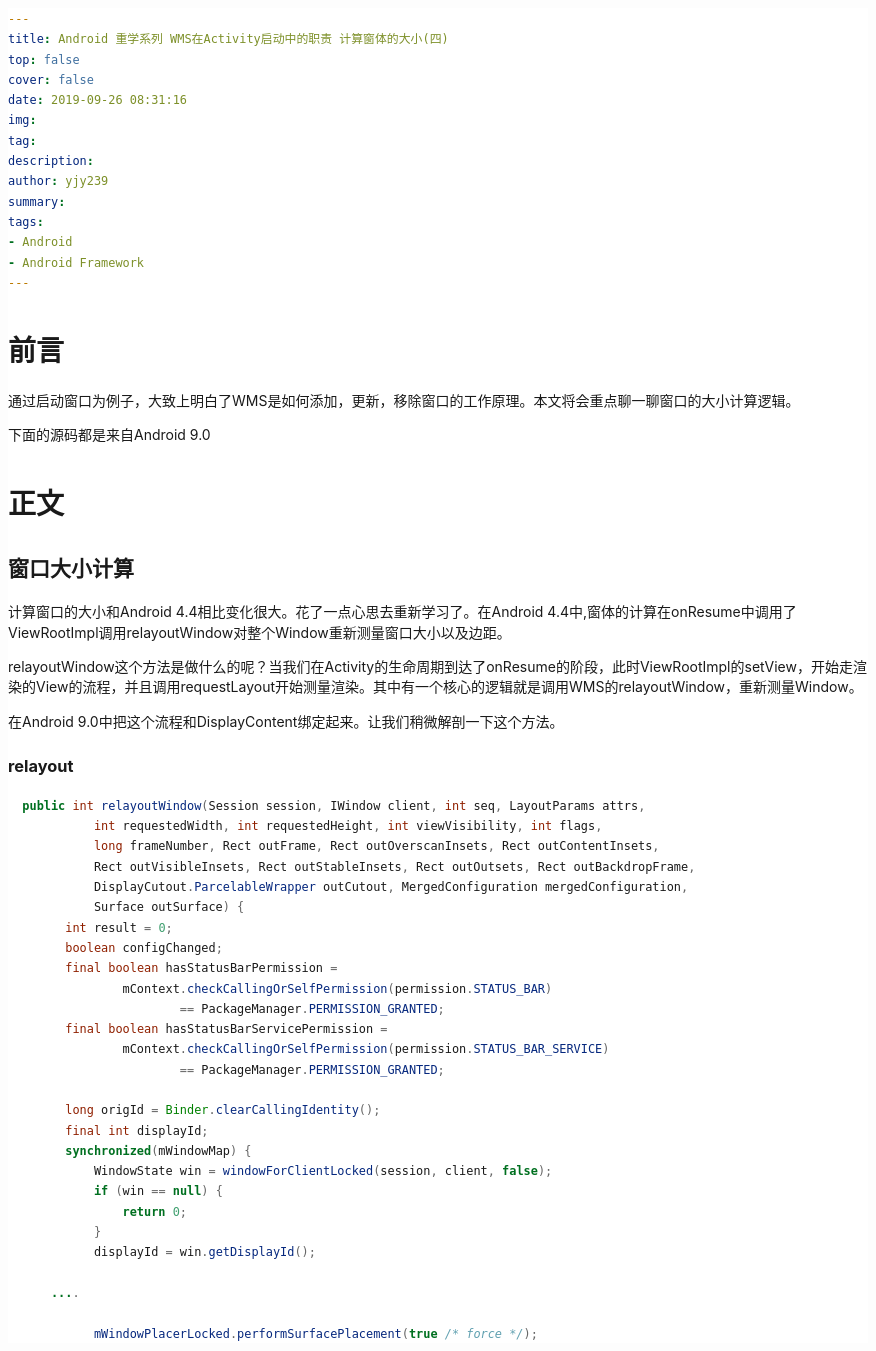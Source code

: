 ```yaml
---
title: Android 重学系列 WMS在Activity启动中的职责 计算窗体的大小(四)
top: false
cover: false
date: 2019-09-26 08:31:16
img:
tag:
description:
author: yjy239
summary:
tags:
- Android
- Android Framework
---
```

# 前言
通过启动窗口为例子，大致上明白了WMS是如何添加，更新，移除窗口的工作原理。本文将会重点聊一聊窗口的大小计算逻辑。

下面的源码都是来自Android 9.0

# 正文

## 窗口大小计算
计算窗口的大小和Android 4.4相比变化很大。花了一点心思去重新学习了。在Android 4.4中,窗体的计算在onResume中调用了ViewRootImpl调用relayoutWindow对整个Window重新测量窗口大小以及边距。

relayoutWindow这个方法是做什么的呢？当我们在Activity的生命周期到达了onResume的阶段，此时ViewRootImpl的setView，开始走渲染的View的流程，并且调用requestLayout开始测量渲染。其中有一个核心的逻辑就是调用WMS的relayoutWindow，重新测量Window。

在Android 9.0中把这个流程和DisplayContent绑定起来。让我们稍微解剖一下这个方法。

### relayout
```java
  public int relayoutWindow(Session session, IWindow client, int seq, LayoutParams attrs,
            int requestedWidth, int requestedHeight, int viewVisibility, int flags,
            long frameNumber, Rect outFrame, Rect outOverscanInsets, Rect outContentInsets,
            Rect outVisibleInsets, Rect outStableInsets, Rect outOutsets, Rect outBackdropFrame,
            DisplayCutout.ParcelableWrapper outCutout, MergedConfiguration mergedConfiguration,
            Surface outSurface) {
        int result = 0;
        boolean configChanged;
        final boolean hasStatusBarPermission =
                mContext.checkCallingOrSelfPermission(permission.STATUS_BAR)
                        == PackageManager.PERMISSION_GRANTED;
        final boolean hasStatusBarServicePermission =
                mContext.checkCallingOrSelfPermission(permission.STATUS_BAR_SERVICE)
                        == PackageManager.PERMISSION_GRANTED;

        long origId = Binder.clearCallingIdentity();
        final int displayId;
        synchronized(mWindowMap) {
            WindowState win = windowForClientLocked(session, client, false);
            if (win == null) {
                return 0;
            }
            displayId = win.getDisplayId();

      ....
       
            mWindowPlacerLocked.performSurfacePlacement(true /* force */);
```